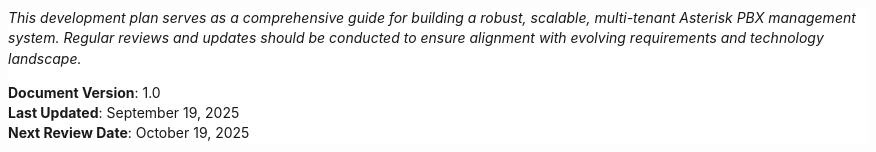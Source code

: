 
*This development plan serves as a comprehensive guide for building a robust, scalable, multi-tenant Asterisk PBX management system. Regular reviews and updates should be conducted to ensure alignment with evolving requirements and technology landscape.*

**Document Version**: 1.0  
**Last Updated**: September 19, 2025  
**Next Review Date**: October 19, 2025
